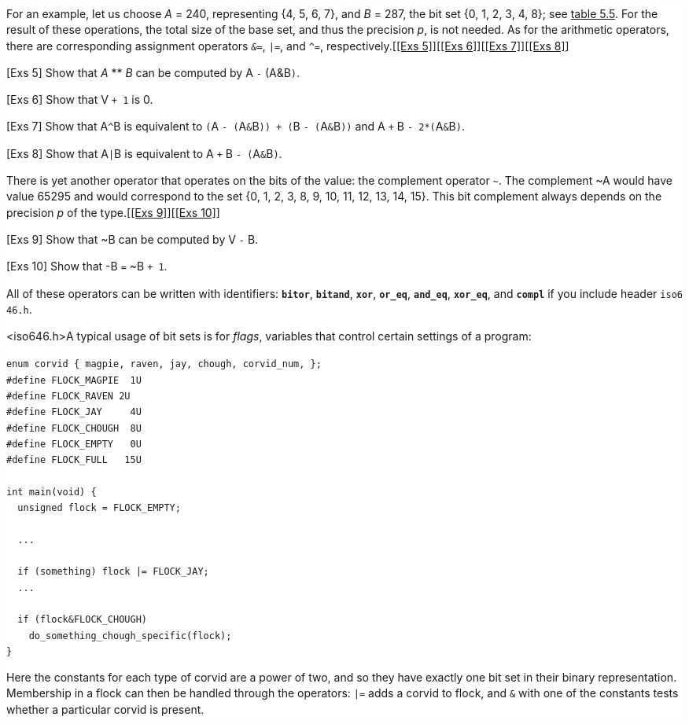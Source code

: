 
For an example, let us choose *A* = 240, representing {4, 5, 6, 7}, and *B* = 287, the bit set {0, 1, 2, 3, 4, 8}; see [table 5.5](/book/modern-c/chapter-5/ch05table05). For the result of these operations, the total size of the base set, and thus the precision *p*, is not needed. As for the arithmetic operators, there are corresponding assignment operators *`&=`*, *`|=`*, and *`^=`*, respectively.[[[Exs 5]](/book/modern-c/chapter-5/ch05fn-ex05)][[[Exs 6]](/book/modern-c/chapter-5/ch05fn-ex06)][[[Exs 7]](/book/modern-c/chapter-5/ch05fn-ex07)][[[Exs 8]](/book/modern-c/chapter-5/ch05fn-ex08)]

[Exs 5] Show that *A* *\* *B* can be computed by A `-` (A&B`)`.

[Exs 6] Show that V `+ 1` is 0.

[Exs 7] Show that A`^`B is equivalent to `(`A `- (`A`&`B`)) + (`B `- (`A`&`B`))` and A `+` B `- 2*(`A`&`B`)`.

[Exs 8] Show that A`|`B is equivalent to A `+` B `- (`A`&`B`)`.

There is yet another operator that operates on the bits of the value: the complement operator *`~`*. The complement ~A would have value 65295 and would correspond to the set {0, 1, 2, 3, 8, 9, 10, 11, 12, 13, 14, 15}. This bit complement always depends on the precision *p* of the type.[[[Exs 9]](/book/modern-c/chapter-5/ch05fn-ex09)][[[Exs 10]](/book/modern-c/chapter-5/ch05fn-ex10)]

[Exs 9] Show that ~B can be computed by V `-` B.

[Exs 10] Show that -B `=` ~B `+ 1`.

All of these operators can be written with identifiers: **`bitor`**, **`bitand`**, **`xor`**, **`or_eq`**, **`and_eq`**, **`xor_eq`**, and **`compl`** if you include header `iso646.h`.

<iso646.h>A typical usage of bit sets is for *flags*, variables that control certain settings of a program:

```
enum corvid { magpie, raven, jay, chough, corvid_num, };
#define FLOCK_MAGPIE  1U
#define FLOCK_RAVEN 2U
#define FLOCK_JAY     4U
#define FLOCK_CHOUGH  8U
#define FLOCK_EMPTY   0U
#define FLOCK_FULL   15U

int main(void) {
  unsigned flock = FLOCK_EMPTY;

  ... 

  if (something) flock |= FLOCK_JAY;
  ...

  if (flock&FLOCK_CHOUGH)
    do_something_chough_specific(flock);
}
```

Here the constants for each type of corvid are a power of two, and so they have exactly one bit set in their binary representation. Membership in a flock can then be handled through the operators: `|=` adds a corvid to flock, and `&` with one of the constants tests whether a particular corvid is present.
